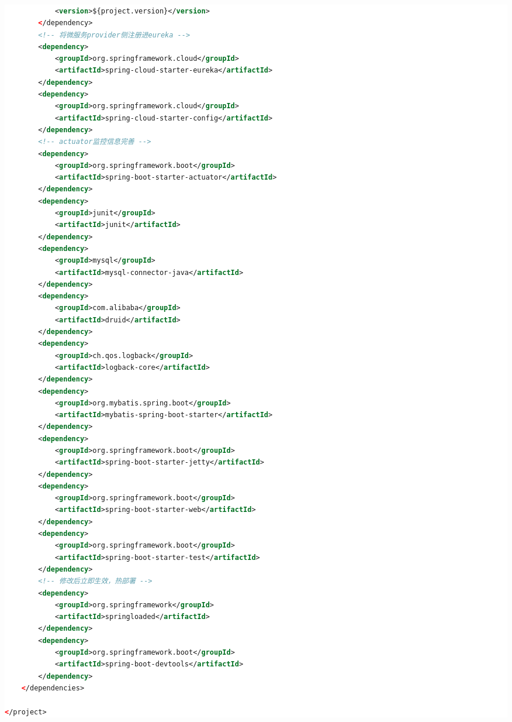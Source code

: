 ```xml
            <version>${project.version}</version>
        </dependency>
        <!-- 将微服务provider侧注册进eureka -->
        <dependency>
            <groupId>org.springframework.cloud</groupId>
            <artifactId>spring-cloud-starter-eureka</artifactId>
        </dependency>
        <dependency>
            <groupId>org.springframework.cloud</groupId>
            <artifactId>spring-cloud-starter-config</artifactId>
        </dependency>
        <!-- actuator监控信息完善 -->
        <dependency>
            <groupId>org.springframework.boot</groupId>
            <artifactId>spring-boot-starter-actuator</artifactId>
        </dependency>
        <dependency>
            <groupId>junit</groupId>
            <artifactId>junit</artifactId>
        </dependency>
        <dependency>
            <groupId>mysql</groupId>
            <artifactId>mysql-connector-java</artifactId>
        </dependency>
        <dependency>
            <groupId>com.alibaba</groupId>
            <artifactId>druid</artifactId>
        </dependency>
        <dependency>
            <groupId>ch.qos.logback</groupId>
            <artifactId>logback-core</artifactId>
        </dependency>
        <dependency>
            <groupId>org.mybatis.spring.boot</groupId>
            <artifactId>mybatis-spring-boot-starter</artifactId>
        </dependency>
        <dependency>
            <groupId>org.springframework.boot</groupId>
            <artifactId>spring-boot-starter-jetty</artifactId>
        </dependency>
        <dependency>
            <groupId>org.springframework.boot</groupId>
            <artifactId>spring-boot-starter-web</artifactId>
        </dependency>
        <dependency>
            <groupId>org.springframework.boot</groupId>
            <artifactId>spring-boot-starter-test</artifactId>
        </dependency>
        <!-- 修改后立即生效，热部署 -->
        <dependency>
            <groupId>org.springframework</groupId>
            <artifactId>springloaded</artifactId>
        </dependency>
        <dependency>
            <groupId>org.springframework.boot</groupId>
            <artifactId>spring-boot-devtools</artifactId>
        </dependency>
    </dependencies>

</project>
```
